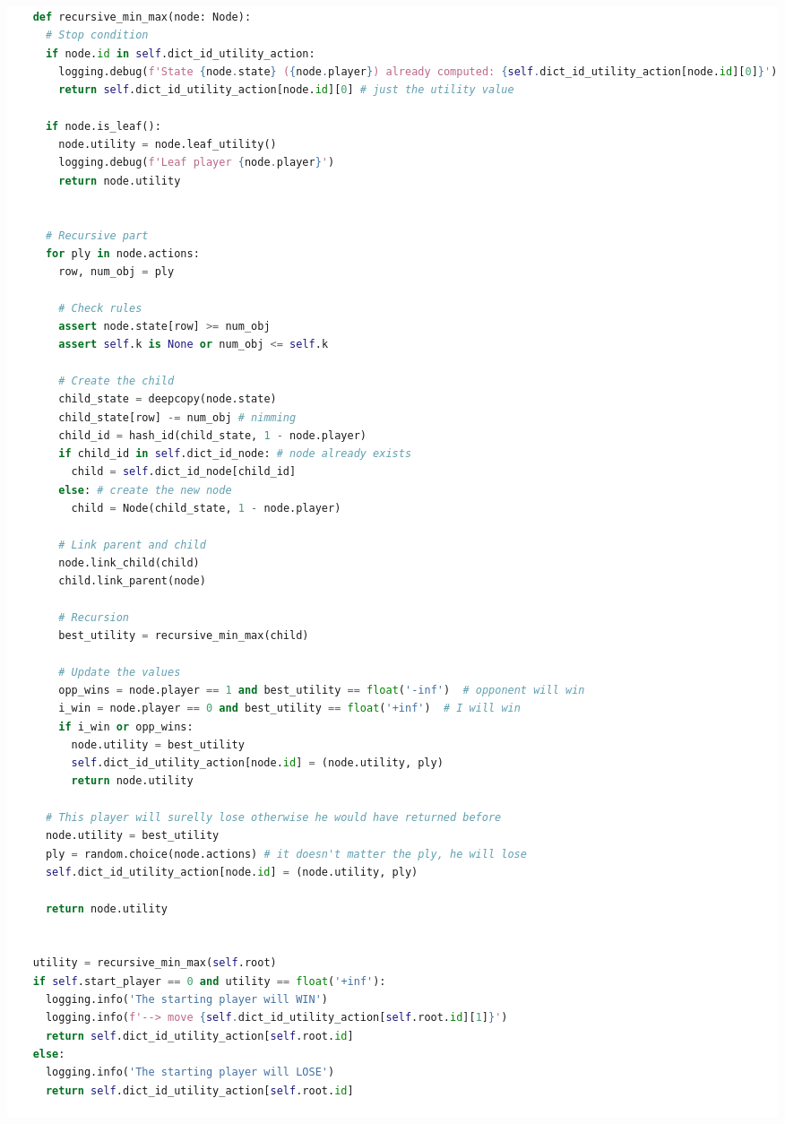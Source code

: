 ```Python
    def recursive_min_max(node: Node):  
      # Stop condition
      if node.id in self.dict_id_utility_action:
        logging.debug(f'State {node.state} ({node.player}) already computed: {self.dict_id_utility_action[node.id][0]}')
        return self.dict_id_utility_action[node.id][0] # just the utility value
      
      if node.is_leaf():
        node.utility = node.leaf_utility()
        logging.debug(f'Leaf player {node.player}')
        return node.utility


      # Recursive part
      for ply in node.actions:
        row, num_obj = ply
        
        # Check rules
        assert node.state[row] >= num_obj
        assert self.k is None or num_obj <= self.k

        # Create the child
        child_state = deepcopy(node.state)
        child_state[row] -= num_obj # nimming
        child_id = hash_id(child_state, 1 - node.player)
        if child_id in self.dict_id_node: # node already exists
          child = self.dict_id_node[child_id]
        else: # create the new node
          child = Node(child_state, 1 - node.player)
        
        # Link parent and child
        node.link_child(child)
        child.link_parent(node)

        # Recursion
        best_utility = recursive_min_max(child)
        
        # Update the values
        opp_wins = node.player == 1 and best_utility == float('-inf')  # opponent will win
        i_win = node.player == 0 and best_utility == float('+inf')  # I will win
        if i_win or opp_wins:
          node.utility = best_utility
          self.dict_id_utility_action[node.id] = (node.utility, ply)
          return node.utility
          
      # This player will surelly lose otherwise he would have returned before
      node.utility = best_utility
      ply = random.choice(node.actions) # it doesn't matter the ply, he will lose
      self.dict_id_utility_action[node.id] = (node.utility, ply)
    
      return node.utility
    
    
    utility = recursive_min_max(self.root)
    if self.start_player == 0 and utility == float('+inf'):
      logging.info('The starting player will WIN')
      logging.info(f'--> move {self.dict_id_utility_action[self.root.id][1]}')
      return self.dict_id_utility_action[self.root.id]
    else:
      logging.info('The starting player will LOSE')
      return self.dict_id_utility_action[self.root.id] 
    

```